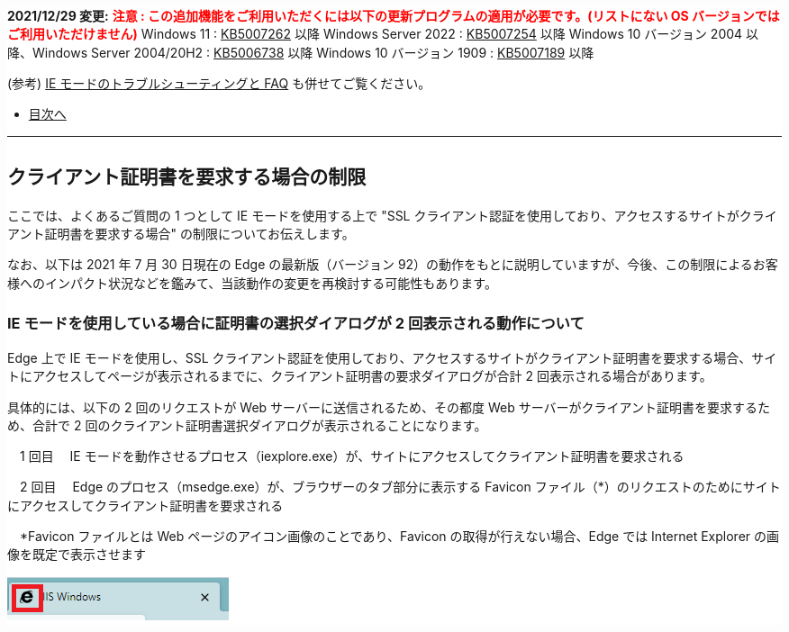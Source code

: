 **2021/12/29 変更:** <span style="color: #ff0000;font-weight:bold;">注意 : この追加機能をご利用いただくには以下の更新プログラムの適用が必要です。(リストにない OS バージョンではご利用いただけません)</span>
Windows 11 : [KB5007262](https://support.microsoft.com/ja-jp/topic/2021-%E5%B9%B4-11-%E6%9C%88-22-%E6%97%A5-kb5007262-os-%E3%83%93%E3%83%AB%E3%83%89-22000-348-%E3%83%97%E3%83%AC%E3%83%93%E3%83%A5%E3%83%BC-7f3e18d7-4189-4882-b0e9-afc920253aee) 以降
Windows Server 2022 : [KB5007254](https://support.microsoft.com/ja-jp/topic/2021-%E5%B9%B4-11-%E6%9C%88-22-%E6%97%A5-kb5007254-os-%E3%83%93%E3%83%AB%E3%83%89-20348-380-%E3%83%97%E3%83%AC%E3%83%93%E3%83%A5%E3%83%BC-9a960291-d62e-486a-adcc-6babe5ae6fc1) 以降
Windows 10 バージョン 2004 以降、Windows Server 2004/20H2 : [KB5006738](https://support.microsoft.com/ja-jp/topic/2021-%E5%B9%B4-10-%E6%9C%88-26-%E6%97%A5-kb5006738-os-%E3%83%93%E3%83%AB%E3%83%89-19041-1320-19042-1320-%E3%81%8A%E3%82%88%E3%81%B3-19043-1320-%E3%83%97%E3%83%AC%E3%83%93%E3%83%A5%E3%83%BC-ccbce6bf-ae00-4e66-9789-ce8e7ea35541) 以降
Windows 10 バージョン 1909 : [KB5007189](https://support.microsoft.com/ja-jp/topic/2021-%E5%B9%B4-11-%E6%9C%88-9-%E6%97%A5-kb5007189-os-%E3%83%93%E3%83%AB%E3%83%89-18362-1916-91b4647c-9979-4d84-8e64-efc8674e8c1f) 以降

(参考)
[IE モードのトラブルシューティングと FAQ](https://docs.microsoft.com/ja-jp/deployedge/edge-ie-mode-faq#my-application-requires-transferring-post-data-between-ie-mode-and-microsoft-edge-is-this-supported) も併せてご覧ください。

- [目次へ](#目次)

---

## クライアント証明書を要求する場合の制限

ここでは、よくあるご質問の 1 つとして IE モードを使用する上で "SSL クライアント認証を使用しており、アクセスするサイトがクライアント証明書を要求する場合" の制限についてお伝えします。

なお、以下は 2021 年 7 月 30 日現在の Edge の最新版（バージョン 92）の動作をもとに説明していますが、今後、この制限によるお客様へのインパクト状況などを鑑みて、当該動作の変更を再検討する可能性もあります。

### IE モードを使用している場合に証明書の選択ダイアログが 2 回表示される動作について
Edge 上で IE モードを使用し、SSL クライアント認証を使用しており、アクセスするサイトがクライアント証明書を要求する場合、サイトにアクセスしてページが表示されるまでに、クライアント証明書の要求ダイアログが合計 2 回表示される場合があります。

具体的には、以下の 2 回のリクエストが Web サーバーに送信されるため、その都度 Web サーバーがクライアント証明書を要求するため、合計で 2 回のクライアント証明書選択ダイアログが表示されることになります。

　1 回目
　IE モードを動作させるプロセス（iexplore.exe）が、サイトにアクセスしてクライアント証明書を要求される

　2 回目
　Edge のプロセス（msedge.exe）が、ブラウザーのタブ部分に表示する Favicon ファイル（*）のリクエストのためにサイトにアクセスしてクライアント証明書を要求される

　*Favicon ファイルとは Web ページのアイコン画像のことであり、Favicon の取得が行えない場合、Edge では Internet Explorer の画像を既定で表示させます

![Favicon ファイルの表示部分のイメージ](./ie-mode-faq/favicon.png)
